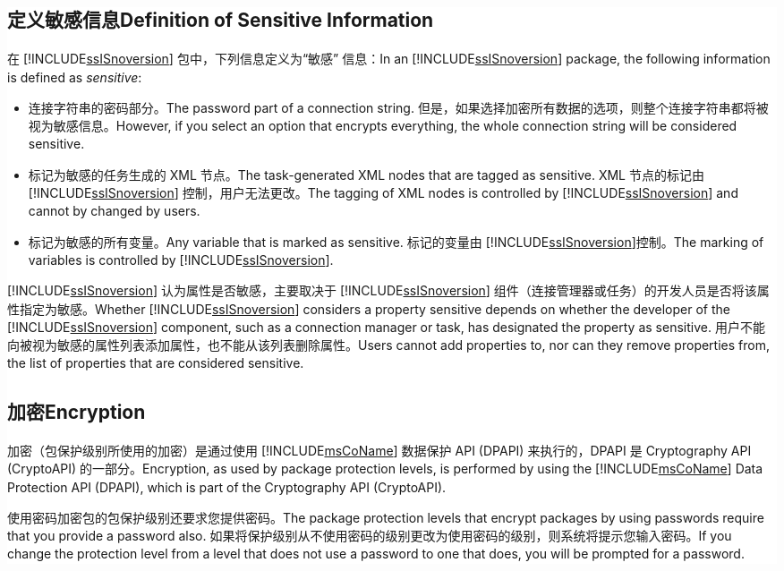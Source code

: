 ## <a name="definition-of-sensitive-information"></a><span data-ttu-id="b69e6-108">定义敏感信息</span><span class="sxs-lookup"><span data-stu-id="b69e6-108">Definition of Sensitive Information</span></span>  
 <span data-ttu-id="b69e6-109">在 [!INCLUDE[ssISnoversion](../../includes/ssisnoversion-md.md)] 包中，下列信息定义为“敏感”  信息：</span><span class="sxs-lookup"><span data-stu-id="b69e6-109">In an [!INCLUDE[ssISnoversion](../../includes/ssisnoversion-md.md)] package, the following information is defined as *sensitive*:</span></span>  
  
-   <span data-ttu-id="b69e6-110">连接字符串的密码部分。</span><span class="sxs-lookup"><span data-stu-id="b69e6-110">The password part of a connection string.</span></span> <span data-ttu-id="b69e6-111">但是，如果选择加密所有数据的选项，则整个连接字符串都将被视为敏感信息。</span><span class="sxs-lookup"><span data-stu-id="b69e6-111">However, if you select an option that encrypts everything, the whole connection string will be considered sensitive.</span></span>  
  
-   <span data-ttu-id="b69e6-112">标记为敏感的任务生成的 XML 节点。</span><span class="sxs-lookup"><span data-stu-id="b69e6-112">The task-generated XML nodes that are tagged as sensitive.</span></span> <span data-ttu-id="b69e6-113">XML 节点的标记由 [!INCLUDE[ssISnoversion](../../includes/ssisnoversion-md.md)] 控制，用户无法更改。</span><span class="sxs-lookup"><span data-stu-id="b69e6-113">The tagging of XML nodes is controlled by [!INCLUDE[ssISnoversion](../../includes/ssisnoversion-md.md)] and cannot by changed by users.</span></span>  
  
-   <span data-ttu-id="b69e6-114">标记为敏感的所有变量。</span><span class="sxs-lookup"><span data-stu-id="b69e6-114">Any variable that is marked as sensitive.</span></span> <span data-ttu-id="b69e6-115">标记的变量由 [!INCLUDE[ssISnoversion](../../includes/ssisnoversion-md.md)]控制。</span><span class="sxs-lookup"><span data-stu-id="b69e6-115">The marking of variables is controlled by [!INCLUDE[ssISnoversion](../../includes/ssisnoversion-md.md)].</span></span>  
  
 <span data-ttu-id="b69e6-116">[!INCLUDE[ssISnoversion](../../includes/ssisnoversion-md.md)] 认为属性是否敏感，主要取决于 [!INCLUDE[ssISnoversion](../../includes/ssisnoversion-md.md)] 组件（连接管理器或任务）的开发人员是否将该属性指定为敏感。</span><span class="sxs-lookup"><span data-stu-id="b69e6-116">Whether [!INCLUDE[ssISnoversion](../../includes/ssisnoversion-md.md)] considers a property sensitive depends on whether the developer of the [!INCLUDE[ssISnoversion](../../includes/ssisnoversion-md.md)] component, such as a connection manager or task, has designated the property as sensitive.</span></span> <span data-ttu-id="b69e6-117">用户不能向被视为敏感的属性列表添加属性，也不能从该列表删除属性。</span><span class="sxs-lookup"><span data-stu-id="b69e6-117">Users cannot add properties to, nor can they remove properties from, the list of properties that are considered sensitive.</span></span>  
  
## <a name="encryption"></a><span data-ttu-id="b69e6-118">加密</span><span class="sxs-lookup"><span data-stu-id="b69e6-118">Encryption</span></span>  
 <span data-ttu-id="b69e6-119">加密（包保护级别所使用的加密）是通过使用 [!INCLUDE[msCoName](../../includes/msconame-md.md)] 数据保护 API (DPAPI) 来执行的，DPAPI 是 Cryptography API (CryptoAPI) 的一部分。</span><span class="sxs-lookup"><span data-stu-id="b69e6-119">Encryption, as used by package protection levels, is performed by using the [!INCLUDE[msCoName](../../includes/msconame-md.md)] Data Protection API (DPAPI), which is part of the Cryptography API (CryptoAPI).</span></span>  
  
 <span data-ttu-id="b69e6-120">使用密码加密包的包保护级别还要求您提供密码。</span><span class="sxs-lookup"><span data-stu-id="b69e6-120">The package protection levels that encrypt packages by using passwords require that you provide a password also.</span></span> <span data-ttu-id="b69e6-121">如果将保护级别从不使用密码的级别更改为使用密码的级别，则系统将提示您输入密码。</span><span class="sxs-lookup"><span data-stu-id="b69e6-121">If you change the protection level from a level that does not use a password to one that does, you will be prompted for a password.</span></span>  
  